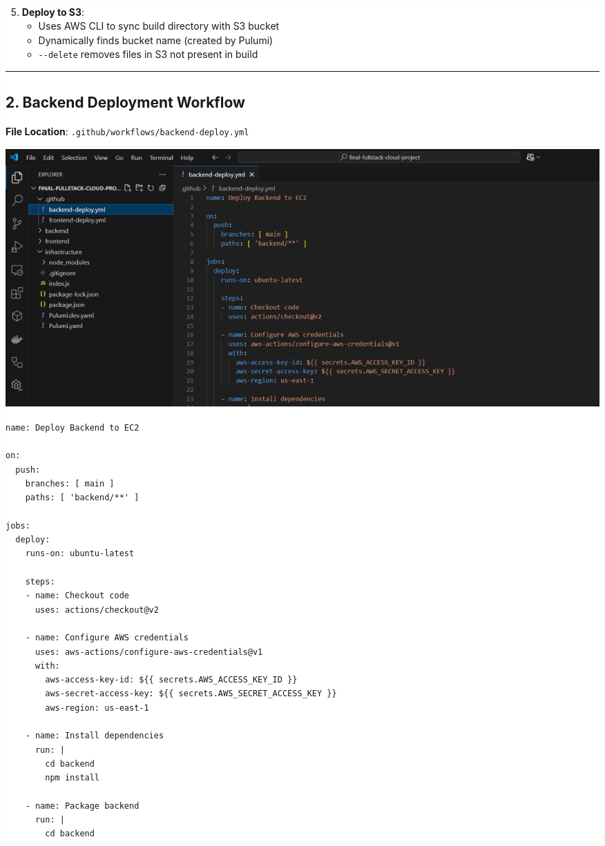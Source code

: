 5. **Deploy to S3**:
   - Uses AWS CLI to sync build directory with S3 bucket
   - Dynamically finds bucket name (created by Pulumi)
   - `--delete` removes files in S3 not present in build


---



## 2. Backend Deployment Workflow
**File Location**: `.github/workflows/backend-deploy.yml`

![Final-Project](../_assets/6-backend-yml.PNG)


```
name: Deploy Backend to EC2

on:
  push:
    branches: [ main ]
    paths: [ 'backend/**' ]

jobs:
  deploy:
    runs-on: ubuntu-latest

    steps:
    - name: Checkout code
      uses: actions/checkout@v2

    - name: Configure AWS credentials
      uses: aws-actions/configure-aws-credentials@v1
      with:
        aws-access-key-id: ${{ secrets.AWS_ACCESS_KEY_ID }}
        aws-secret-access-key: ${{ secrets.AWS_SECRET_ACCESS_KEY }}
        aws-region: us-east-1

    - name: Install dependencies
      run: |
        cd backend
        npm install

    - name: Package backend
      run: |
        cd backend
```